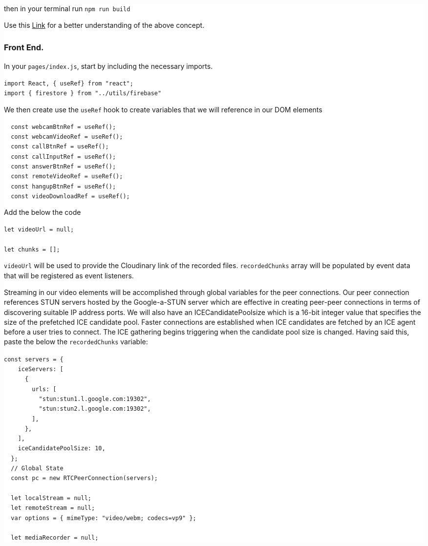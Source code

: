 then in your terminal run `npm run build`

Use this [Link](https://dev.to/apkoponen/how-to-disable-server-side-rendering-ssr-in-next-js-1563) for a better understanding of the above concept.

### Front End.

In your `pages/index.js`, start by including the necessary imports.
```
import React, { useRef} from "react";
import { firestore } from "../utils/firebase"

```
We then create use the `useRef` hook to create variables that we will reference in our DOM elements

```
  const webcamBtnRef = useRef();
  const webcamVideoRef = useRef();
  const callBtnRef = useRef();
  const callInputRef = useRef();
  const answerBtnRef = useRef();
  const remoteVideoRef = useRef();
  const hangupBtnRef = useRef();
  const videoDownloadRef = useRef();
  ```
Add the below the code 

```
let videoUrl = null;

let chunks = [];
```
`videoUrl` will be used to provide the Cloudinary link of the recorded files.
`recordedChunks` array will be populated by event data that will be registered as event listeners.

Streaming in our video elements will be accomplished through global variables for the peer connections. Our peer connection references STUN servers hosted by the Google-a-STUN server which are effective in creating peer-peer connections in terms of discovering suitable IP address ports. We will also have an ICECandidatePoolsize which is a 16-bit integer value that specifies the size of the prefetched ICE candidate pool. Faster connections are established when ICE candidates are fetched by an ICE agent before a user tries to connect. The ICE gathering begins triggering when the candidate pool size is changed.
Having said this, paste the below the `recordedChunks` variable:

```
const servers = {
    iceServers: [
      {
        urls: [
          "stun:stun1.l.google.com:19302",
          "stun:stun2.l.google.com:19302",
        ],
      },
    ],
    iceCandidatePoolSize: 10,
  };
  // Global State
  const pc = new RTCPeerConnection(servers); 

  let localStream = null;
  let remoteStream = null;
  var options = { mimeType: "video/webm; codecs=vp9" }; 

  let mediaRecorder = null;
  ```
